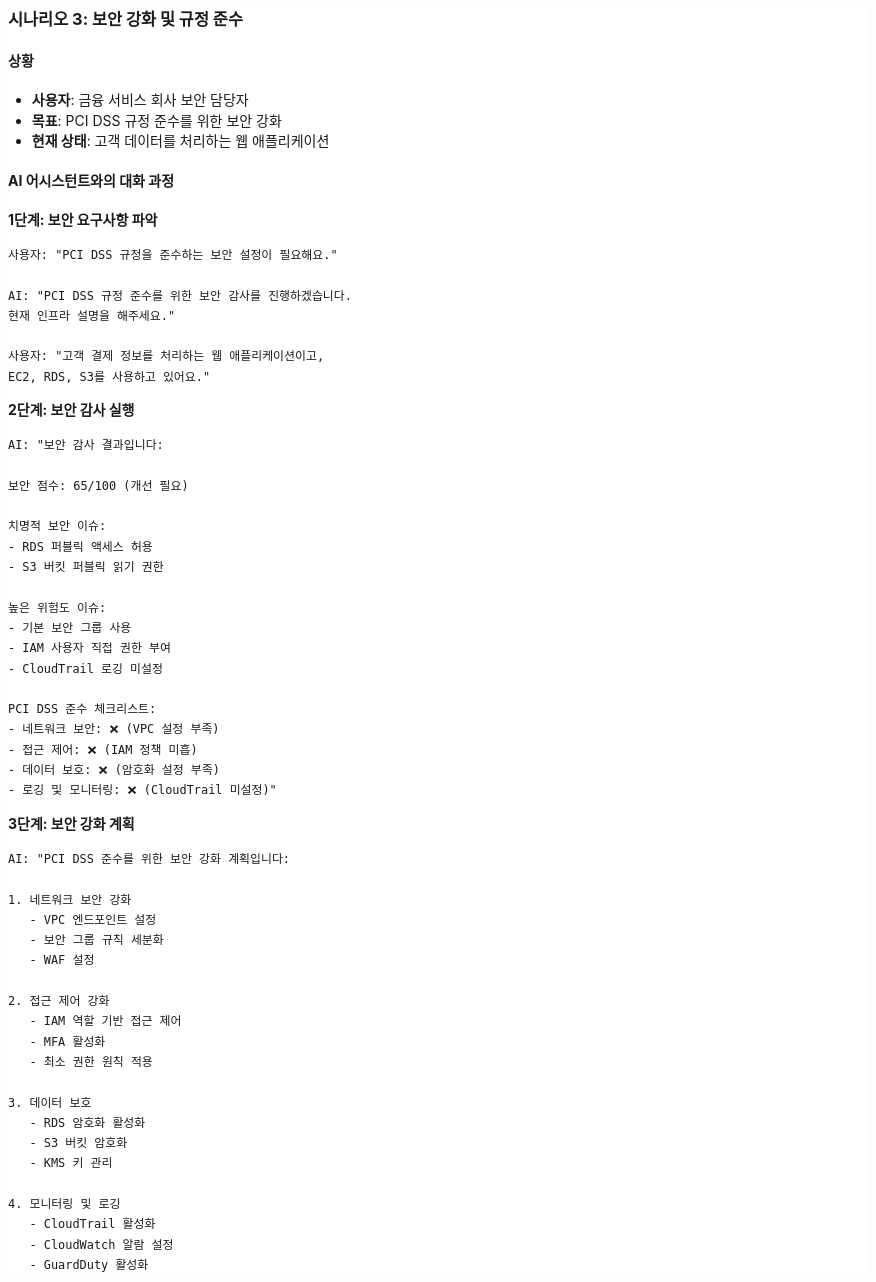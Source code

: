 
### **시나리오 3: 보안 강화 및 규정 준수**

#### **상황**
- **사용자**: 금융 서비스 회사 보안 담당자
- **목표**: PCI DSS 규정 준수를 위한 보안 강화
- **현재 상태**: 고객 데이터를 처리하는 웹 애플리케이션

#### **AI 어시스턴트와의 대화 과정**

**1단계: 보안 요구사항 파악**
```
사용자: "PCI DSS 규정을 준수하는 보안 설정이 필요해요."

AI: "PCI DSS 규정 준수를 위한 보안 감사를 진행하겠습니다.
현재 인프라 설명을 해주세요."

사용자: "고객 결제 정보를 처리하는 웹 애플리케이션이고, 
EC2, RDS, S3를 사용하고 있어요."
```

**2단계: 보안 감사 실행**
```
AI: "보안 감사 결과입니다:

보안 점수: 65/100 (개선 필요)

치명적 보안 이슈:
- RDS 퍼블릭 액세스 허용
- S3 버킷 퍼블릭 읽기 권한

높은 위험도 이슈:
- 기본 보안 그룹 사용
- IAM 사용자 직접 권한 부여
- CloudTrail 로깅 미설정

PCI DSS 준수 체크리스트:
- 네트워크 보안: ❌ (VPC 설정 부족)
- 접근 제어: ❌ (IAM 정책 미흡)
- 데이터 보호: ❌ (암호화 설정 부족)
- 로깅 및 모니터링: ❌ (CloudTrail 미설정)"
```

**3단계: 보안 강화 계획**
```
AI: "PCI DSS 준수를 위한 보안 강화 계획입니다:

1. 네트워크 보안 강화
   - VPC 엔드포인트 설정
   - 보안 그룹 규칙 세분화
   - WAF 설정

2. 접근 제어 강화
   - IAM 역할 기반 접근 제어
   - MFA 활성화
   - 최소 권한 원칙 적용

3. 데이터 보호
   - RDS 암호화 활성화
   - S3 버킷 암호화
   - KMS 키 관리

4. 모니터링 및 로깅
   - CloudTrail 활성화
   - CloudWatch 알람 설정
   - GuardDuty 활성화
```